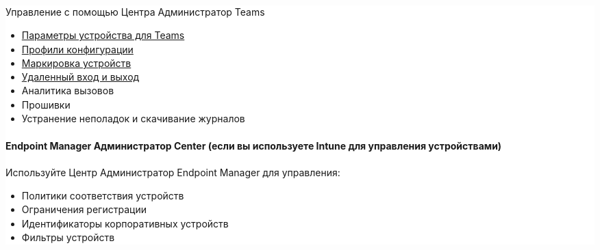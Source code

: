 Управление с помощью Центра Администратор Teams

- [Параметры устройства для Teams](../business-voice/manage-devices.md)
- [Профили конфигурации](device-management.md#use-configuration-profiles-in-teams)
- [Маркировка устройств](manage-device-tags.md)
- [Удаленный вход и выход](remote-sign-in-and-sign-out.md)
- Аналитика вызовов  
- Прошивки
- Устранение неполадок и скачивание журналов

#### <a name="endpoint-manager-admin-center-if-you-use-intune-for-device-management"></a>Endpoint Manager Администратор Center (если вы используете Intune для управления устройствами)

Используйте Центр Администратор Endpoint Manager для управления: 

- Политики соответствия устройств
- Ограничения регистрации
- Идентификаторы корпоративных устройств
- Фильтры устройств
